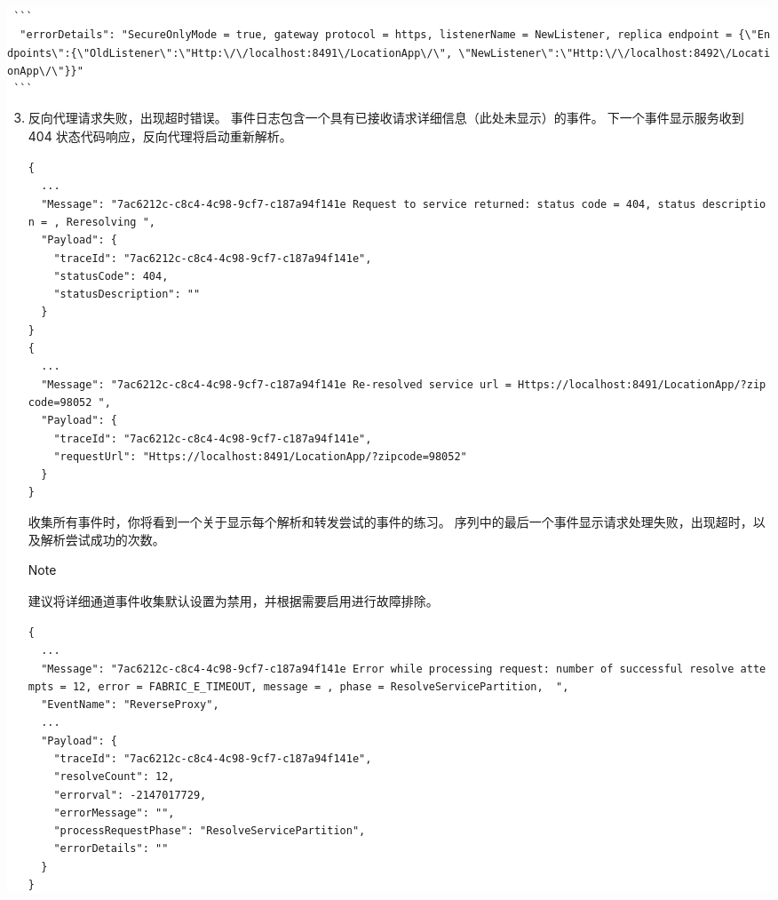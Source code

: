      ```
      "errorDetails": "SecureOnlyMode = true, gateway protocol = https, listenerName = NewListener, replica endpoint = {\"Endpoints\":{\"OldListener\":\"Http:\/\/localhost:8491\/LocationApp\/\", \"NewListener\":\"Http:\/\/localhost:8492\/LocationApp\/\"}}"
     ```

3. 反向代理请求失败，出现超时错误。 
    事件日志包含一个具有已接收请求详细信息（此处未显示）的事件。
    下一个事件显示服务收到 404 状态代码响应，反向代理将启动重新解析。 

    ```
    {
      ...
      "Message": "7ac6212c-c8c4-4c98-9cf7-c187a94f141e Request to service returned: status code = 404, status description = , Reresolving ",
      "Payload": {
        "traceId": "7ac6212c-c8c4-4c98-9cf7-c187a94f141e",
        "statusCode": 404,
        "statusDescription": ""
      }
    }
    {
      ...
      "Message": "7ac6212c-c8c4-4c98-9cf7-c187a94f141e Re-resolved service url = Https://localhost:8491/LocationApp/?zipcode=98052 ",
      "Payload": {
        "traceId": "7ac6212c-c8c4-4c98-9cf7-c187a94f141e",
        "requestUrl": "Https://localhost:8491/LocationApp/?zipcode=98052"
      }
    }
    ```
    收集所有事件时，你将看到一个关于显示每个解析和转发尝试的事件的练习。
    序列中的最后一个事件显示请求处理失败，出现超时，以及解析尝试成功的次数。
    
    > [!NOTE]
    > 建议将详细通道事件收集默认设置为禁用，并根据需要启用进行故障排除。

    ```
    {
      ...
      "Message": "7ac6212c-c8c4-4c98-9cf7-c187a94f141e Error while processing request: number of successful resolve attempts = 12, error = FABRIC_E_TIMEOUT, message = , phase = ResolveServicePartition,  ",
      "EventName": "ReverseProxy",
      ...
      "Payload": {
        "traceId": "7ac6212c-c8c4-4c98-9cf7-c187a94f141e",
        "resolveCount": 12,
        "errorval": -2147017729,
        "errorMessage": "",
        "processRequestPhase": "ResolveServicePartition",
        "errorDetails": ""
      }
    }
    ```
    